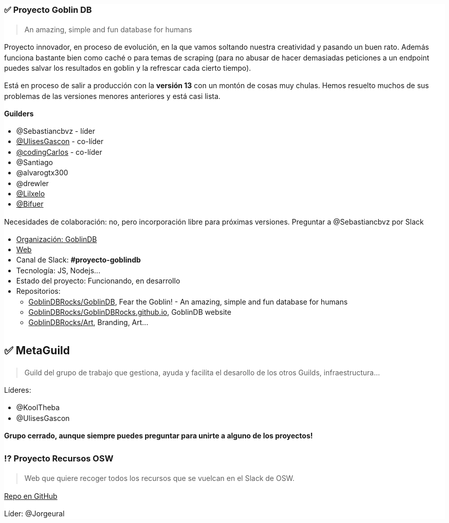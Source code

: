 
### :white_check_mark: Proyecto Goblin DB
> An amazing, simple and fun database for humans

Proyecto innovador, en proceso de evolución, en la que vamos soltando nuestra creatividad y pasando un buen rato. Además funciona bastante bien como caché o para temas de scraping (para no abusar de hacer demasiadas peticiones a un endpoint puedes salvar los resultados en goblin y la refrescar cada cierto tiempo).

Está en proceso de salir a producción con la **versión 13** con un montón de cosas muy chulas. Hemos resuelto muchos de sus problemas de las versiones menores anteriores y está casi lista.

**Guilders**
- @Sebastiancbvz - líder
- [@UlisesGascon](https://github.com/UlisesGascon) - co-líder
- [@codingCarlos](https://github.com/codingCarlos) - co-líder
- @Santiago
- @alvarogtx300
- @drewler
- [@Lilxelo](https://github.com/lilxelo)
- [@Bifuer](https://github.com/bifuer)

Necesidades de colaboración: no, pero incorporación libre para próximas versiones. Preguntar a @Sebastiancbvz por Slack

- [Organización: GoblinDB](https://github.com/GoblinDBRocks)
- [Web](http://goblindb.org)
- Canal de Slack: **#proyecto-goblindb**
- Tecnología: JS, Nodejs...
- Estado del proyecto: Funcionando, en desarrollo
- Repositorios:
	- [GoblinDBRocks/GoblinDB](https://github.com/GoblinDBRocks/GoblinDB), Fear the Goblin! - An amazing, simple and fun database for humans
	- [GoblinDBRocks/GoblinDBRocks.github.io](https://github.com/GoblinDBRocks/GoblinDBRocks.github.io), GoblinDB website
	- [GoblinDBRocks/Art](https://github.com/GoblinDBRocks/Art), Branding, Art...

## :white_check_mark: MetaGuild
> Guild del grupo de trabajo que gestiona, ayuda y facilita el desarollo de los otros Guilds, infraestructura...

Líderes:
- @KoolTheba
- @UlisesGascon

**Grupo cerrado, aunque siempre puedes preguntar para unirte a alguno de los proyectos!**

### :interrobang: Proyecto Recursos OSW
> Web que quiere recoger todos los recursos que se vuelcan en el Slack de OSW.

[Repo en GitHub](https://github.com/OSWeekends/recursos.osweekends.com)

Líder:
@Jorgeural
